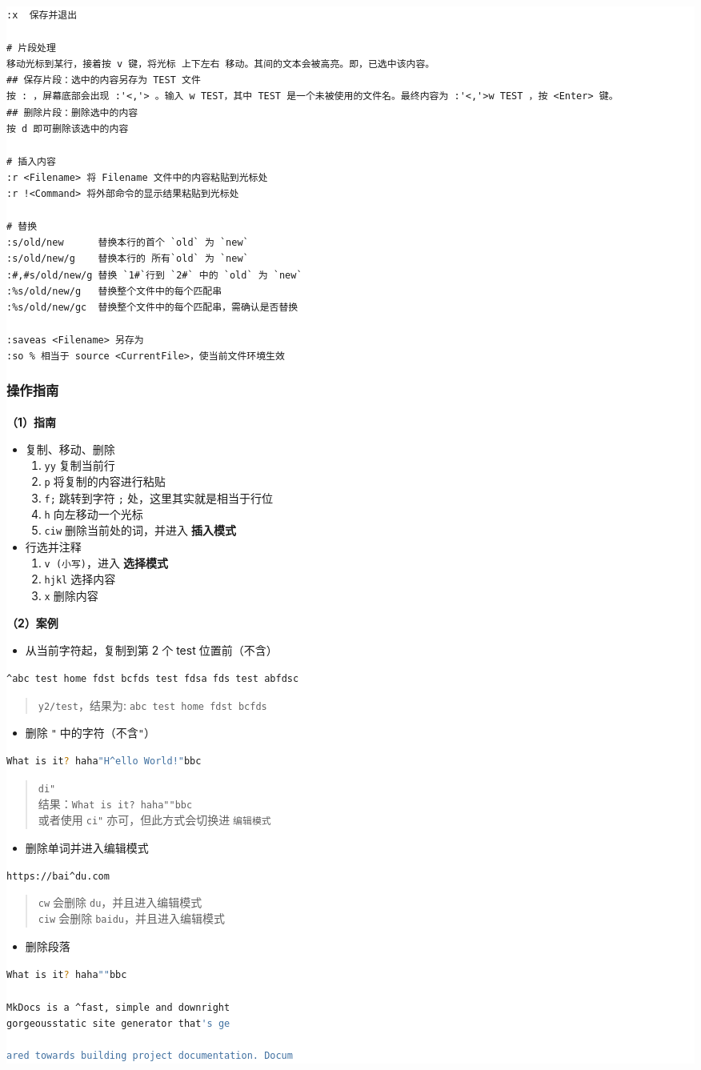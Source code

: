 ```vim   
:x  保存并退出   
   
# 片段处理   
移动光标到某行，接着按 v 键，将光标 上下左右 移动。其间的文本会被高亮。即，已选中该内容。   
## 保存片段：选中的内容另存为 TEST 文件   
按 : ，屏幕底部会出现 :'<,'> 。输入 w TEST，其中 TEST 是一个未被使用的文件名。最终内容为 :'<,'>w TEST ，按 <Enter> 键。   
## 删除片段：删除选中的内容   
按 d 即可删除该选中的内容   
   
# 插入内容   
:r <Filename> 将 Filename 文件中的内容粘贴到光标处   
:r !<Command> 将外部命令的显示结果粘贴到光标处   
   
# 替换   
:s/old/new      替换本行的首个 `old` 为 `new`   
:s/old/new/g    替换本行的 所有`old` 为 `new`   
:#,#s/old/new/g 替换 `1#`行到 `2#` 中的 `old` 为 `new`   
:%s/old/new/g   替换整个文件中的每个匹配串   
:%s/old/new/gc  替换整个文件中的每个匹配串，需确认是否替换   
   
:saveas <Filename> 另存为   
:so % 相当于 source <CurrentFile>，使当前文件环境生效   
```   
   
### 操作指南   
**（1）指南**   
- 复制、移动、删除   
  1. `yy` 复制当前行       
  2. `p` 将复制的内容进行粘贴    
  3. `f;` 跳转到字符 `;` 处，这里其实就是相当于行位    
  4. `h` 向左移动一个光标    
  5. `ciw` 删除当前处的词，并进入 **插入模式**   
- 行选并注释   
  1. `v (小写)`，进入 **选择模式**   
  2. `hjkl` 选择内容   
  3. `x` 删除内容   
   
**（2）案例**    
- 从当前字符起，复制到第 2 个 test 位置前（不含）   
```bash   
^abc test home fdst bcfds test fdsa fds test abfdsc   
```   
> `y2/test`，结果为: `abc test home fdst bcfds`   
- 删除  `"` 中的字符（不含`"`）   
```bash   
What is it? haha"H^ello World!"bbc    
```   
> `di"`      
> 结果：`What is it? haha""bbc`     
> 或者使用 `ci"` 亦可，但此方式会切换进 `编辑模式`   
- 删除单词并进入编辑模式   
```bash   
https://bai^du.com   
```   
> `cw` 会删除 `du`，并且进入编辑模式      
> `ciw` 会删除 `baidu`，并且进入编辑模式   
- 删除段落   
```bash   
What is it? haha""bbc   
   
MkDocs is a ^fast, simple and downright   
gorgeousstatic site generator that's ge   
   
ared towards building project documentation. Docum   
```   